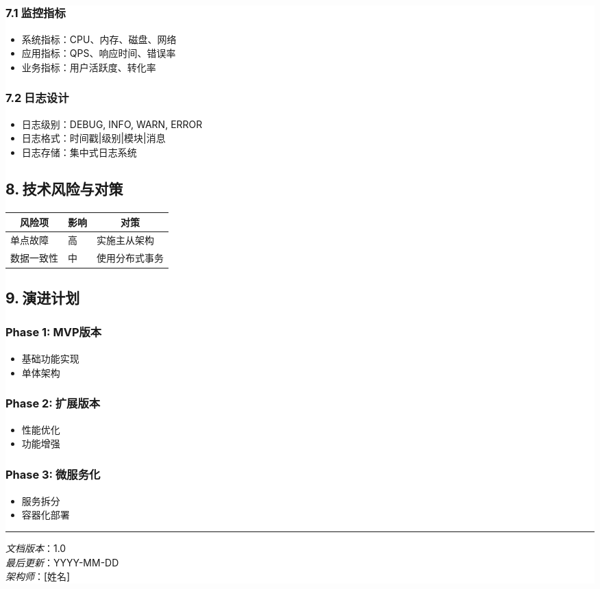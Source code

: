 ### 7.1 监控指标
- 系统指标：CPU、内存、磁盘、网络
- 应用指标：QPS、响应时间、错误率
- 业务指标：用户活跃度、转化率

### 7.2 日志设计
- 日志级别：DEBUG, INFO, WARN, ERROR
- 日志格式：时间戳|级别|模块|消息
- 日志存储：集中式日志系统

## 8. 技术风险与对策

| 风险项 | 影响 | 对策 |
|--------|------|------|
| 单点故障 | 高 | 实施主从架构 |
| 数据一致性 | 中 | 使用分布式事务 |

## 9. 演进计划

### Phase 1: MVP版本
- 基础功能实现
- 单体架构

### Phase 2: 扩展版本
- 性能优化
- 功能增强

### Phase 3: 微服务化
- 服务拆分
- 容器化部署

---
*文档版本*：1.0  
*最后更新*：YYYY-MM-DD  
*架构师*：[姓名]